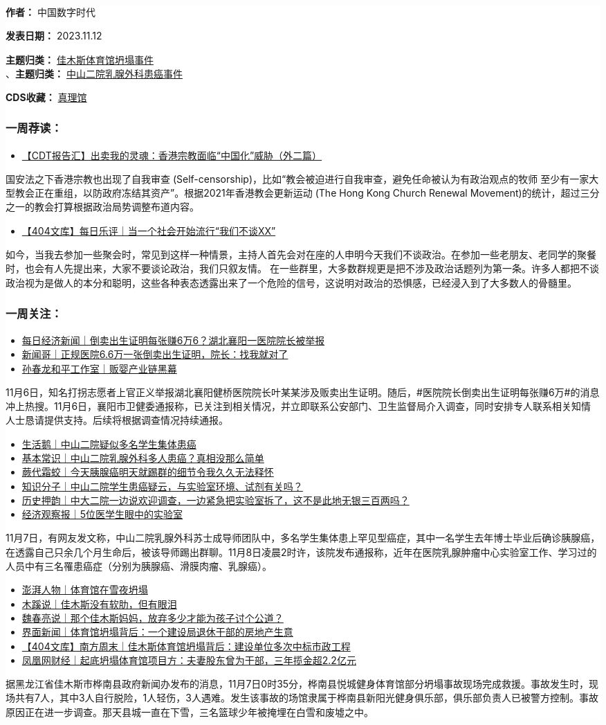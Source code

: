 **作者：** 中国数字时代  

**发表日期：** 2023.11.12  

**主题归类：** [佳木斯体育馆坍塌事件](https://chinadigitaltimes.net/space/佳木斯体育馆坍塌事件)  
、**主题归类：** [中山二院乳腺外科患癌事件](https://chinadigitaltimes.net/space/佳木斯体育馆坍塌事件)  

**CDS收藏：** [真理馆](https://chinadigitaltimes.net/space/%E7%9C%9F%E7%90%86%E9%A6%86)  






### 一周荐读：


* [【CDT报告汇】出卖我的灵魂：香港宗教面临“中国化”威胁（外二篇）](https://chinadigitaltimes.net/chinese/701850.html)


国安法之下香港宗教也出现了自我审查 (Self-censorship)，比如“教会被迫进行自我审查，避免任命被认为有政治观点的牧师 至少有一家大型教会正在重组，以防政府冻结其资产”。根据2021年香港教会更新运动 (The Hong Kong Church Renewal Movement)的统计，超过三分之一的教会打算根据政治局势调整布道内容。


* [【404文库】每日乐评｜当一个社会开始流行“我们不谈XX”](https://chinadigitaltimes.net/chinese/701937.html)


如今，当我去参加一些聚会时，常见到这样一种情景，主持人首先会对在座的人申明今天我们不谈政治。在参加一些老朋友、老同学的聚餐时，也会有人先提出来，大家不要谈论政治，我们只叙友情。 在一些群里，大多数群规更是把不涉及政治话题列为第一条。许多人都把不谈政治视为是做人的本分和聪明，这些各种表态透露出来了一个危险的信号，这说明对政治的恐惧感，已经浸入到了大多数人的骨髓里。 


### 一周关注：


* [每日经济新闻｜倒卖出生证明每张赚6万6？湖北襄阳一医院院长被举报](https://chinadigitaltimes.net/chinese/701919.html)
* [新闻哥｜正规医院6.6万一张倒卖出生证明，院长：找我就对了](https://chinadigitaltimes.net/chinese/701925.html)
* [孙春龙和平工作室｜贩婴产业链黑幕](https://chinadigitaltimes.net/chinese/701970.html)


11月6日，知名打拐志愿者上官正义举报湖北襄阳健桥医院院长叶某某涉及贩卖出生证明。随后，#医院院长倒卖出生证明每张赚6万#的消息冲上热搜。11月6日，襄阳市卫健委通报称，已关注到相关情况，并立即联系公安部门、卫生监督局介入调查，同时安排专人联系相关知情人士恳请提供支持。后续将根据调查情况持续通报。


* [生活鹅｜中山二院疑似多名学生集体患癌](https://chinadigitaltimes.net/chinese/701928.html)
* [基本常识｜中山二院乳腺外科多人患癌？真相没那么简单](https://chinadigitaltimes.net/chinese/702038.html)
* [蕨代霜蛟｜今天胰腺癌明天就踢群的细节令我久久无法释怀](https://chinadigitaltimes.net/chinese/702003.html)
* [知识分子｜中山二院学生患癌疑云，与实验室环境、试剂有关吗？](https://chinadigitaltimes.net/chinese/702042.html)
* [历史押韵｜中大二院一边说欢迎调查，一边紧急把实验室拆了，这不是此地无银三百两吗？](https://chinadigitaltimes.net/chinese/701983.html)
* [经济观察报｜5位医学生眼中的实验室](https://chinadigitaltimes.net/chinese/702073.html)


11月7日，有网友发文称，中山二院乳腺外科苏士成导师团队中，多名学生集体患上罕见型癌症，其中一名学生去年博士毕业后确诊胰腺癌，在透露自己只余几个月生命后，被该导师踢出群聊。11月8日凌晨2时许，该院发布通报称，近年在医院乳腺肿瘤中心实验室工作、学习过的人员中有三名罹患癌症（分别为胰腺癌、滑膜肉瘤、乳腺癌）。


* [澎湃人物｜体育馆在雪夜坍塌](https://chinadigitaltimes.net/chinese/701969.html)
* [木蹊说｜佳木斯没有软肋，但有眼泪](https://chinadigitaltimes.net/chinese/702067.html)
* [魏春亮说｜那个佳木斯妈妈，放弃多少才能为孩子讨个公道？](https://chinadigitaltimes.net/chinese/702070.html)
* [界面新闻｜体育馆坍塌背后：一个建设局退休干部的房地产生意](https://chinadigitaltimes.net/chinese/702058.html)
* [【404文库】南方周末｜佳木斯体育馆坍塌背后：建设单位多次中标市政工程](https://chinadigitaltimes.net/chinese/701997.html)
* [凤凰网财经｜起底坍塌体育馆项目方：夫妻股东曾为干部，三年揽金超2.2亿元](https://chinadigitaltimes.net/chinese/702035.html)


据黑龙江省佳木斯市桦南县政府新闻办发布的消息，11月7日0时35分，桦南县悦城健身体育馆部分坍塌事故现场完成救援。事故发生时，现场共有7人，其中3人自行脱险，1人轻伤，3人遇难。发生该事故的场馆隶属于桦南县新阳光健身俱乐部，俱乐部负责人已被警方控制。事故原因正在进一步调查。那天县城一直在下雪，三名篮球少年被掩埋在白雪和废墟之中。
